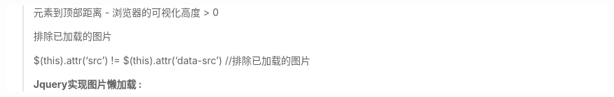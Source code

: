 >
> 元素到顶部距离 - 浏览器的可视化高度  >  0
>
> 排除已加载的图片
>
> $(this).attr(‘src’) != $(this).attr(‘data-src’)  //排除已加载的图片
>
> **Jquery实现图片懒加载 :**
>
> <script>
>
> // 注意: 需要引入jQuery和underscore
>
> $(function() {
>
> ​     // 获取window的引用:
>
> ​     var $window = $(window);
>
> ​     // 获取包含data-src属性的img，并以jQuery对象存入数组:
>
> ​     var lazyImgs = _.map($('img[data-src]').get(), function (i) {
>
> ​       return $(i);
>
> ​     });
>
> ​     // 定义事件函数:
>
> ​     var onScroll = function() {
>
> ​       // 获取页面滚动的高度:
>
> ​       var wtop = $window.scrollTop();
>
> ​       // 判断是否还有未加载的img:
>
> ​       if (lazyImgs.length > 0) {
>
> ​         // 获取可视区域高度:
>
> ​         var wheight = $window.height();
>
> ​         // 存放待删除的索引:
>
> ​         var loadedIndex = [];
>
> ​         // 循环处理数组的每个img元素:
>
> ​         _.each(lazyImgs, function ($i, index) {
>
> ​           // 判断是否在可视范围内:
>
> ​           if ($i.offset().top - wtop < wheight) {
>
> ​             // 设置src属性:
>
> ​             $i.attr('src', $i.attr('data-src'));
>
> ​             // 添加到待删除数组:
>
> ​             loadedIndex.unshift(index);
>
> ​           }